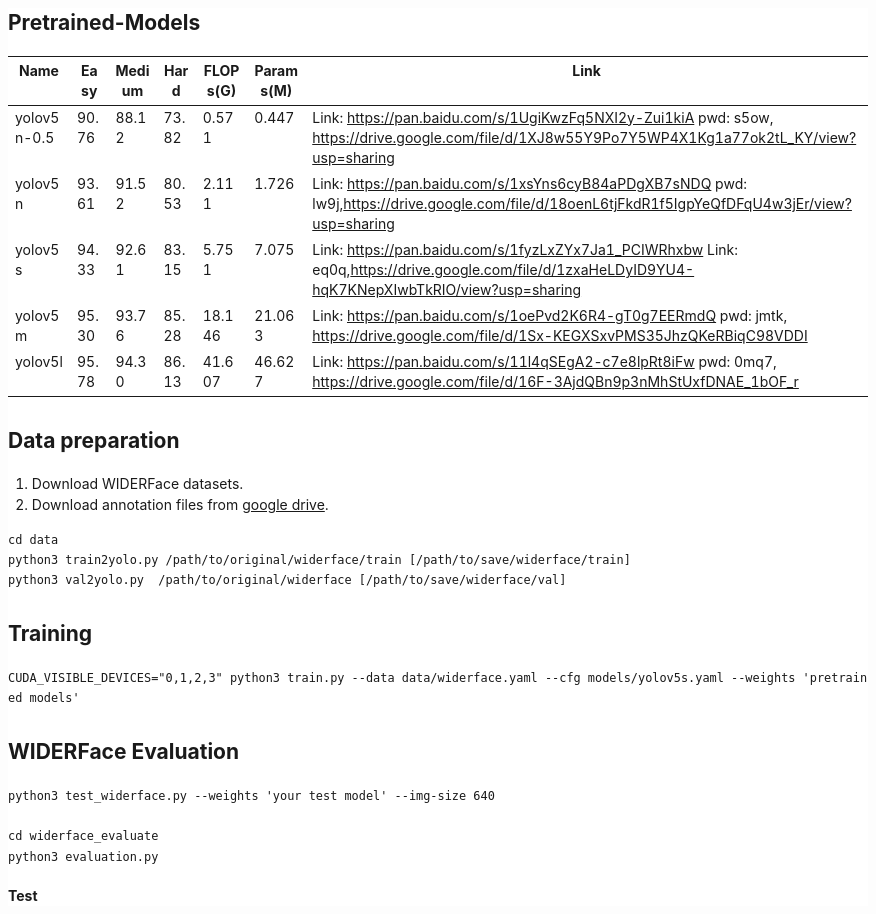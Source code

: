 ## Pretrained-Models

| Name        | Easy  | Medium | Hard  | FLOPs(G) | Params(M) | Link                                                                                                                                                |
| ----------- | ----- | ------ | ----- | -------- | --------- | --------------------------------------------------------------------------------------------------------------------------------------------------- |
| yolov5n-0.5 | 90.76 | 88.12  | 73.82 | 0.571    | 0.447     | Link: https://pan.baidu.com/s/1UgiKwzFq5NXI2y-Zui1kiA pwd: s5ow, https://drive.google.com/file/d/1XJ8w55Y9Po7Y5WP4X1Kg1a77ok2tL_KY/view?usp=sharing |
| yolov5n     | 93.61 | 91.52  | 80.53 | 2.111    | 1.726     | Link: https://pan.baidu.com/s/1xsYns6cyB84aPDgXB7sNDQ pwd: lw9j,https://drive.google.com/file/d/18oenL6tjFkdR1f5IgpYeQfDFqU4w3jEr/view?usp=sharing  |
| yolov5s     | 94.33 | 92.61  | 83.15 | 5.751    | 7.075     | Link: https://pan.baidu.com/s/1fyzLxZYx7Ja1_PCIWRhxbw Link: eq0q,https://drive.google.com/file/d/1zxaHeLDyID9YU4-hqK7KNepXIwbTkRIO/view?usp=sharing |
| yolov5m     | 95.30 | 93.76  | 85.28 | 18.146   | 21.063    | Link: https://pan.baidu.com/s/1oePvd2K6R4-gT0g7EERmdQ pwd: jmtk, https://drive.google.com/file/d/1Sx-KEGXSxvPMS35JhzQKeRBiqC98VDDI                  |
| yolov5l     | 95.78 | 94.30  | 86.13 | 41.607   | 46.627    | Link: https://pan.baidu.com/s/11l4qSEgA2-c7e8lpRt8iFw pwd: 0mq7, https://drive.google.com/file/d/16F-3AjdQBn9p3nMhStUxfDNAE_1bOF_r                  |

## Data preparation

1. Download WIDERFace datasets.
2. Download annotation files from [google drive](https://drive.google.com/file/d/1tU_IjyOwGQfGNUvZGwWWM4SwxKp2PUQ8/view?usp=sharing).

```shell
cd data
python3 train2yolo.py /path/to/original/widerface/train [/path/to/save/widerface/train]
python3 val2yolo.py  /path/to/original/widerface [/path/to/save/widerface/val]
```

## Training

```shell
CUDA_VISIBLE_DEVICES="0,1,2,3" python3 train.py --data data/widerface.yaml --cfg models/yolov5s.yaml --weights 'pretrained models'
```

## WIDERFace Evaluation

```shell
python3 test_widerface.py --weights 'your test model' --img-size 640

cd widerface_evaluate
python3 evaluation.py
```

#### Test
